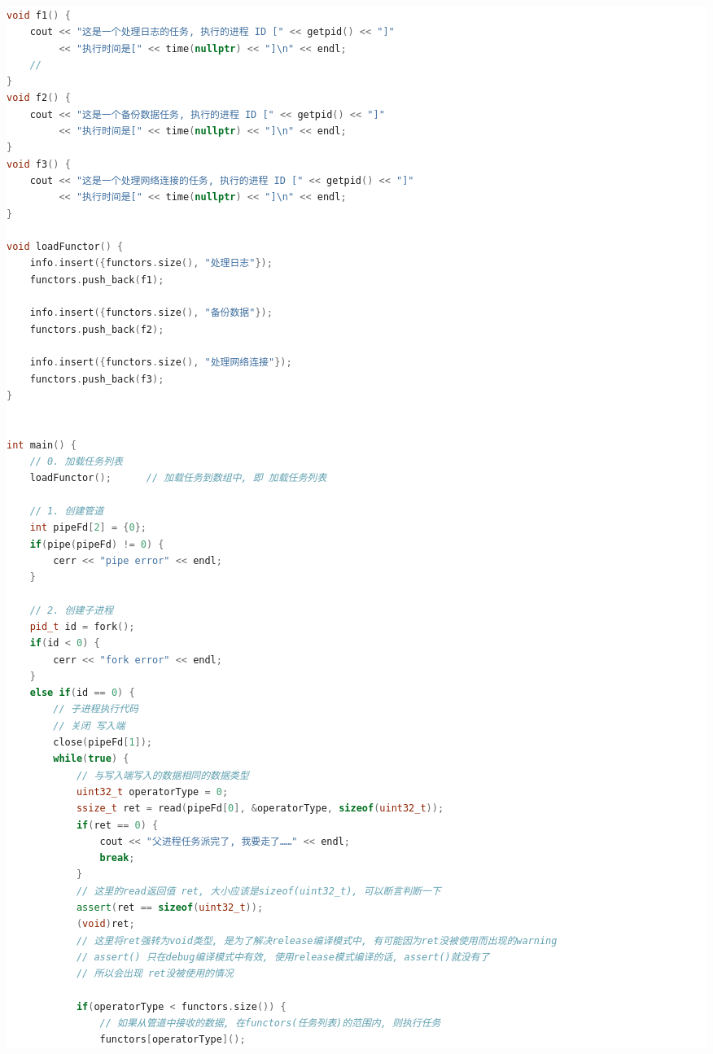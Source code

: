 ```cpp
void f1() {
    cout << "这是一个处理日志的任务, 执行的进程 ID [" << getpid() << "]"
         << "执行时间是[" << time(nullptr) << "]\n" << endl;
    //
}
void f2() {
    cout << "这是一个备份数据任务, 执行的进程 ID [" << getpid() << "]"
         << "执行时间是[" << time(nullptr) << "]\n" << endl;
}
void f3() {
    cout << "这是一个处理网络连接的任务, 执行的进程 ID [" << getpid() << "]"
         << "执行时间是[" << time(nullptr) << "]\n" << endl;
}

void loadFunctor() {
    info.insert({functors.size(), "处理日志"});
    functors.push_back(f1);

    info.insert({functors.size(), "备份数据"});
    functors.push_back(f2);

    info.insert({functors.size(), "处理网络连接"});
    functors.push_back(f3);
}


int main() {
    // 0. 加载任务列表
    loadFunctor();      // 加载任务到数组中, 即 加载任务列表

    // 1. 创建管道
    int pipeFd[2] = {0};
    if(pipe(pipeFd) != 0) {
        cerr << "pipe error" << endl;
    }

    // 2. 创建子进程
    pid_t id = fork();
    if(id < 0) {
        cerr << "fork error" << endl;
    }
    else if(id == 0) {
        // 子进程执行代码
        // 关闭 写入端
        close(pipeFd[1]);
        while(true) {
            // 与写入端写入的数据相同的数据类型
            uint32_t operatorType = 0;
            ssize_t ret = read(pipeFd[0], &operatorType, sizeof(uint32_t));
            if(ret == 0) {
                cout << "父进程任务派完了, 我要走了……" << endl;
                break;
            }
            // 这里的read返回值 ret, 大小应该是sizeof(uint32_t), 可以断言判断一下
            assert(ret == sizeof(uint32_t));
            (void)ret;
            // 这里将ret强转为void类型, 是为了解决release编译模式中, 有可能因为ret没被使用而出现的warning
            // assert() 只在debug编译模式中有效, 使用release模式编译的话, assert()就没有了
            // 所以会出现 ret没被使用的情况

            if(operatorType < functors.size()) {
                // 如果从管道中接收的数据, 在functors(任务列表)的范围内, 则执行任务
                functors[operatorType]();
```